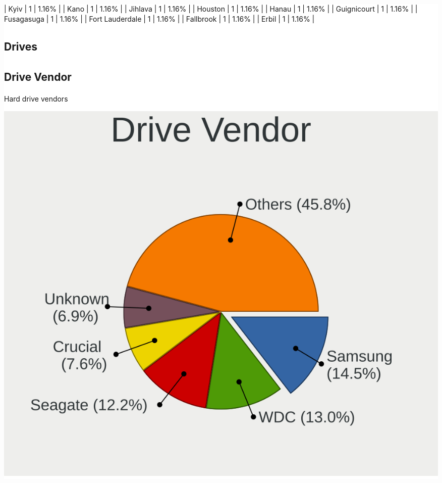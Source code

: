 | Kyiv                  | 1         | 1.16%   |
| Kano                  | 1         | 1.16%   |
| Jihlava               | 1         | 1.16%   |
| Houston               | 1         | 1.16%   |
| Hanau                 | 1         | 1.16%   |
| Guignicourt           | 1         | 1.16%   |
| Fusagasuga            | 1         | 1.16%   |
| Fort Lauderdale       | 1         | 1.16%   |
| Fallbrook             | 1         | 1.16%   |
| Erbil                 | 1         | 1.16%   |

Drives
------

Drive Vendor
------------

Hard drive vendors

![Drive Vendor](./All/images/pie_chart/drive_vendor.svg)

